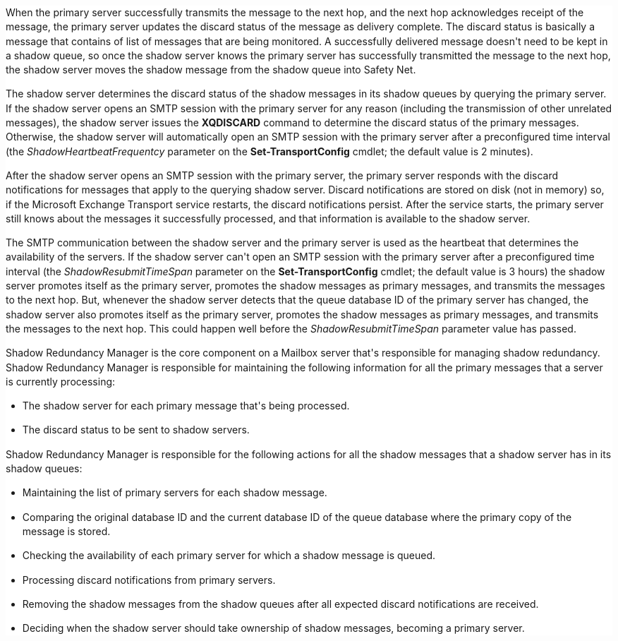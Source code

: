 When the primary server successfully transmits the message to the next hop, and the next hop acknowledges receipt of the message, the primary server updates the discard status of the message as delivery complete. The discard status is basically a message that contains of list of messages that are being monitored. A successfully delivered message doesn't need to be kept in a shadow queue, so once the shadow server knows the primary server has successfully transmitted the message to the next hop, the shadow server moves the shadow message from the shadow queue into Safety Net. 
  
The shadow server determines the discard status of the shadow messages in its shadow queues by querying the primary server. If the shadow server opens an SMTP session with the primary server for any reason (including the transmission of other unrelated messages), the shadow server issues the **XQDISCARD** command to determine the discard status of the primary messages. Otherwise, the shadow server will automatically open an SMTP session with the primary server after a preconfigured time interval (the  _ShadowHeartbeatFrequentcy_ parameter on the **Set-TransportConfig** cmdlet; the default value is 2 minutes). 
  
After the shadow server opens an SMTP session with the primary server, the primary server responds with the discard notifications for messages that apply to the querying shadow server. Discard notifications are stored on disk (not in memory) so, if the Microsoft Exchange Transport service restarts, the discard notifications persist. After the service starts, the primary server still knows about the messages it successfully processed, and that information is available to the shadow server. 
  
The SMTP communication between the shadow server and the primary server is used as the heartbeat that determines the availability of the servers. If the shadow server can't open an SMTP session with the primary server after a preconfigured time interval (the  _ShadowResubmitTimeSpan_ parameter on the **Set-TransportConfig** cmdlet; the default value is 3 hours) the shadow server promotes itself as the primary server, promotes the shadow messages as primary messages, and transmits the messages to the next hop. But, whenever the shadow server detects that the queue database ID of the primary server has changed, the shadow server also promotes itself as the primary server, promotes the shadow messages as primary messages, and transmits the messages to the next hop. This could happen well before the  _ShadowResubmitTimeSpan_ parameter value has passed. 
  
Shadow Redundancy Manager is the core component on a Mailbox server that's responsible for managing shadow redundancy. Shadow Redundancy Manager is responsible for maintaining the following information for all the primary messages that a server is currently processing: 
  
- The shadow server for each primary message that's being processed.
    
- The discard status to be sent to shadow servers.
    
Shadow Redundancy Manager is responsible for the following actions for all the shadow messages that a shadow server has in its shadow queues:
  
- Maintaining the list of primary servers for each shadow message.
    
- Comparing the original database ID and the current database ID of the queue database where the primary copy of the message is stored.
    
- Checking the availability of each primary server for which a shadow message is queued.
    
- Processing discard notifications from primary servers.
    
- Removing the shadow messages from the shadow queues after all expected discard notifications are received.
    
- Deciding when the shadow server should take ownership of shadow messages, becoming a primary server.
    